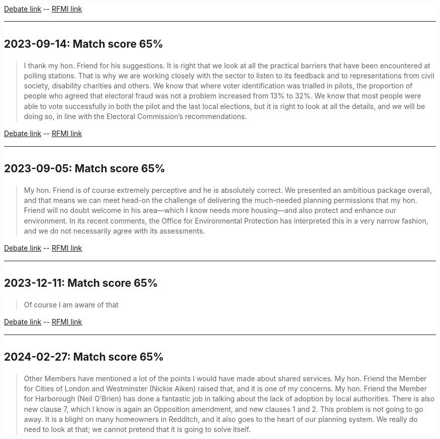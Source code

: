 [Debate link](https://www.theyworkforyou.com/debates/?id=2023-12-11c.675.5)  --  [RFMI link](https://www.theyworkforyou.com/mp/25692/register)


---



## 2023-09-14: Match score 65%

>I thank my hon. Friend for his suggestions. It is right that we look at all the practical barriers that have been encountered at polling stations. That is why we are working closely with the sector to listen to its feedback and to representations from civil society, disability charities and others. We know that where voter identification was trialled in pilots, the proportion of people who agreed that electoral fraud was not a problem increased from 13% to 32%. We know that most people were able to vote successfully in both the pilot and the last local elections, but it is right to look at all the details, and we will be doing so, in line with the Electoral Commission’s recommendations.

[Debate link](https://www.theyworkforyou.com/debates/?id=2023-09-14a.1012.1)  --  [RFMI link](https://www.theyworkforyou.com/mp/25692/register)


---



## 2023-09-05: Match score 65%

>My hon. Friend is of course extremely perceptive and he is absolutely correct. We presented an ambitious package overall, and that means we can meet head-on the challenge of delivering the much-needed planning permissions that my hon. Friend will no doubt welcome in his area—which I know needs more housing—and also protect and enhance our environment. In its recent comments, the Office for Environmental Protection has interpreted this in a very narrow fashion, and we do not necessarily agree with its assessments.

[Debate link](https://www.theyworkforyou.com/debates/?id=2023-09-05c.209.3)  --  [RFMI link](https://www.theyworkforyou.com/mp/25692/register)


---



## 2023-12-11: Match score 65%

>Of course I am aware of that

[Debate link](https://www.theyworkforyou.com/debates/?id=2023-12-11c.676.1)  --  [RFMI link](https://www.theyworkforyou.com/mp/25692/register)


---



## 2024-02-27: Match score 65%

>Other Members have mentioned a lot of the points I would have made about shared services. My hon. Friend the Member for Cities of London and Westminster (Nickie Aiken) raised that, and it is one of my concerns. My hon. Friend the Member for Harborough (Neil O’Brien) has done a fantastic job in talking about the lack of adoption by local authorities. There is also new clause 7, which I know is again an Opposition amendment, and new clauses 1 and 2. This problem is not going to go away. It is a blight on many homeowners in Redditch, and it also goes to the heart of our planning system. We really do need to look at that; we cannot pretend that it is going to solve itself.
